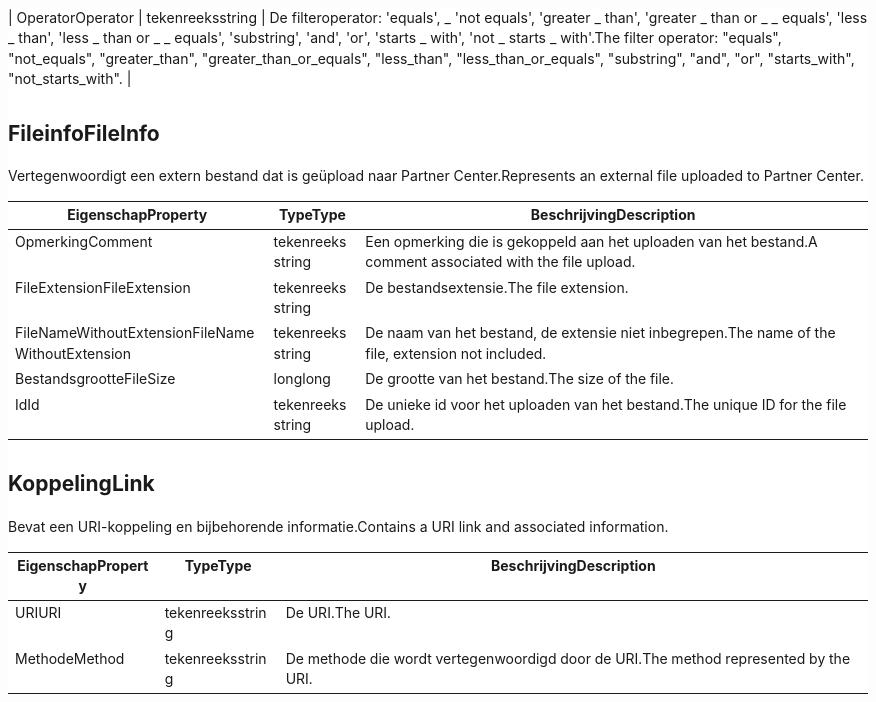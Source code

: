 | <span data-ttu-id="a99d6-188">Operator</span><span class="sxs-lookup"><span data-stu-id="a99d6-188">Operator</span></span> | <span data-ttu-id="a99d6-189">tekenreeks</span><span class="sxs-lookup"><span data-stu-id="a99d6-189">string</span></span> | <span data-ttu-id="a99d6-190">De filteroperator: 'equals', \_ 'not equals', 'greater \_ than', 'greater \_ than or \_ \_ equals', 'less \_ than', 'less \_ than or \_ \_ equals', 'substring', 'and', 'or', 'starts \_ with', 'not \_ starts \_ with'.</span><span class="sxs-lookup"><span data-stu-id="a99d6-190">The filter operator: "equals", "not\_equals", "greater\_than", "greater\_than\_or\_equals", "less\_than", "less\_than\_or\_equals", "substring", "and", "or", "starts\_with", "not\_starts\_with".</span></span> |

## <a name="fileinfo"></a><span data-ttu-id="a99d6-191">Fileinfo</span><span class="sxs-lookup"><span data-stu-id="a99d6-191">FileInfo</span></span>

<span data-ttu-id="a99d6-192">Vertegenwoordigt een extern bestand dat is geüpload naar Partner Center.</span><span class="sxs-lookup"><span data-stu-id="a99d6-192">Represents an external file uploaded to Partner Center.</span></span>

| <span data-ttu-id="a99d6-193">Eigenschap</span><span class="sxs-lookup"><span data-stu-id="a99d6-193">Property</span></span>                 | <span data-ttu-id="a99d6-194">Type</span><span class="sxs-lookup"><span data-stu-id="a99d6-194">Type</span></span>   | <span data-ttu-id="a99d6-195">Beschrijving</span><span class="sxs-lookup"><span data-stu-id="a99d6-195">Description</span></span>                                   |
|--------------------------|--------|-----------------------------------------------|
| <span data-ttu-id="a99d6-196">Opmerking</span><span class="sxs-lookup"><span data-stu-id="a99d6-196">Comment</span></span>                  | <span data-ttu-id="a99d6-197">tekenreeks</span><span class="sxs-lookup"><span data-stu-id="a99d6-197">string</span></span> | <span data-ttu-id="a99d6-198">Een opmerking die is gekoppeld aan het uploaden van het bestand.</span><span class="sxs-lookup"><span data-stu-id="a99d6-198">A comment associated with the file upload.</span></span>    |
| <span data-ttu-id="a99d6-199">FileExtension</span><span class="sxs-lookup"><span data-stu-id="a99d6-199">FileExtension</span></span>            | <span data-ttu-id="a99d6-200">tekenreeks</span><span class="sxs-lookup"><span data-stu-id="a99d6-200">string</span></span> | <span data-ttu-id="a99d6-201">De bestandsextensie.</span><span class="sxs-lookup"><span data-stu-id="a99d6-201">The file extension.</span></span>                           |
| <span data-ttu-id="a99d6-202">FileNameWithoutExtension</span><span class="sxs-lookup"><span data-stu-id="a99d6-202">FileNameWithoutExtension</span></span> | <span data-ttu-id="a99d6-203">tekenreeks</span><span class="sxs-lookup"><span data-stu-id="a99d6-203">string</span></span> | <span data-ttu-id="a99d6-204">De naam van het bestand, de extensie niet inbegrepen.</span><span class="sxs-lookup"><span data-stu-id="a99d6-204">The name of the file, extension not included.</span></span> |
| <span data-ttu-id="a99d6-205">Bestandsgrootte</span><span class="sxs-lookup"><span data-stu-id="a99d6-205">FileSize</span></span>                 | <span data-ttu-id="a99d6-206">long</span><span class="sxs-lookup"><span data-stu-id="a99d6-206">long</span></span>   | <span data-ttu-id="a99d6-207">De grootte van het bestand.</span><span class="sxs-lookup"><span data-stu-id="a99d6-207">The size of the file.</span></span>                         |
| <span data-ttu-id="a99d6-208">Id</span><span class="sxs-lookup"><span data-stu-id="a99d6-208">Id</span></span>                       | <span data-ttu-id="a99d6-209">tekenreeks</span><span class="sxs-lookup"><span data-stu-id="a99d6-209">string</span></span> | <span data-ttu-id="a99d6-210">De unieke id voor het uploaden van het bestand.</span><span class="sxs-lookup"><span data-stu-id="a99d6-210">The unique ID for the file upload.</span></span>            |

## <a name="link"></a><span data-ttu-id="a99d6-211">Koppeling</span><span class="sxs-lookup"><span data-stu-id="a99d6-211">Link</span></span>

<span data-ttu-id="a99d6-212">Bevat een URI-koppeling en bijbehorende informatie.</span><span class="sxs-lookup"><span data-stu-id="a99d6-212">Contains a URI link and associated information.</span></span>

| <span data-ttu-id="a99d6-213">Eigenschap</span><span class="sxs-lookup"><span data-stu-id="a99d6-213">Property</span></span> | <span data-ttu-id="a99d6-214">Type</span><span class="sxs-lookup"><span data-stu-id="a99d6-214">Type</span></span>                   | <span data-ttu-id="a99d6-215">Beschrijving</span><span class="sxs-lookup"><span data-stu-id="a99d6-215">Description</span></span>                        |
|----------|------------------------|------------------------------------|
| <span data-ttu-id="a99d6-216">URI</span><span class="sxs-lookup"><span data-stu-id="a99d6-216">URI</span></span>      | <span data-ttu-id="a99d6-217">tekenreeks</span><span class="sxs-lookup"><span data-stu-id="a99d6-217">string</span></span>                 | <span data-ttu-id="a99d6-218">De URI.</span><span class="sxs-lookup"><span data-stu-id="a99d6-218">The URI.</span></span>                           |
| <span data-ttu-id="a99d6-219">Methode</span><span class="sxs-lookup"><span data-stu-id="a99d6-219">Method</span></span>   | <span data-ttu-id="a99d6-220">tekenreeks</span><span class="sxs-lookup"><span data-stu-id="a99d6-220">string</span></span>                 | <span data-ttu-id="a99d6-221">De methode die wordt vertegenwoordigd door de URI.</span><span class="sxs-lookup"><span data-stu-id="a99d6-221">The method represented by the URI.</span></span> |